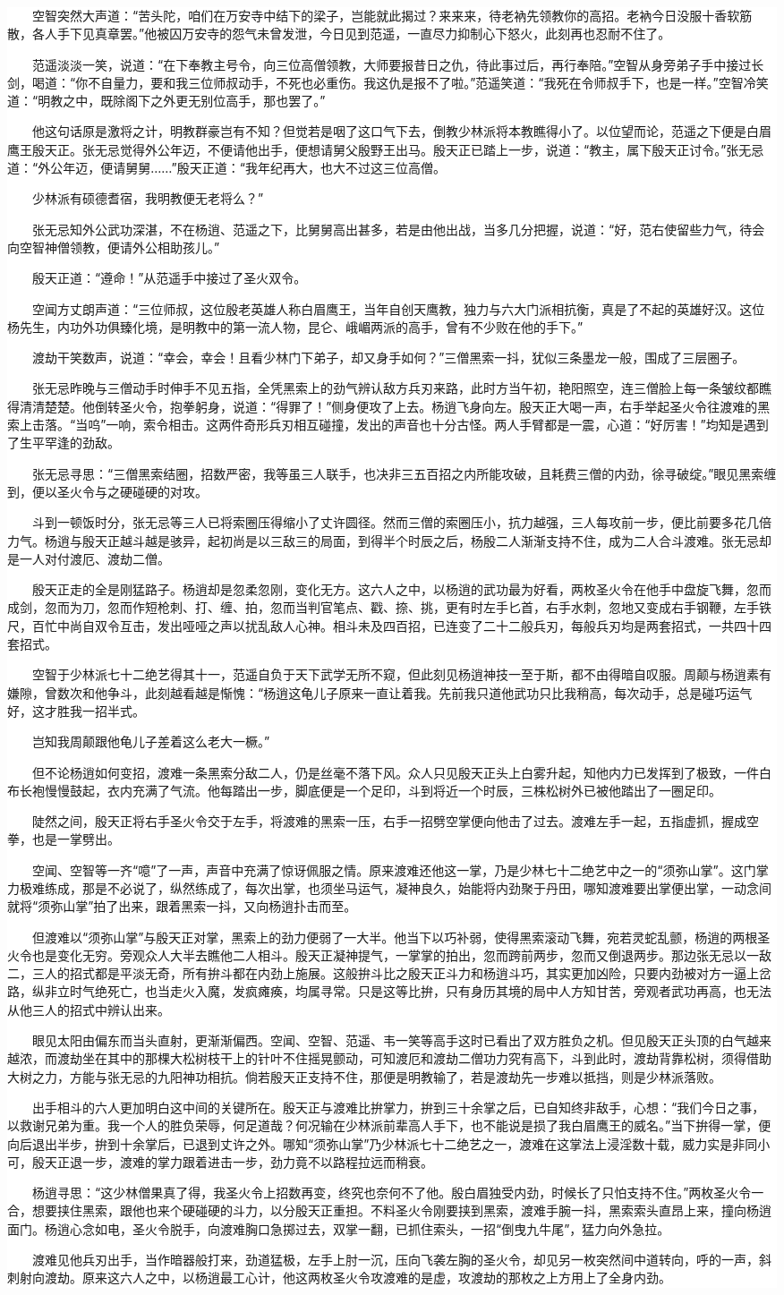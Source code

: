 　　空智突然大声道：“苦头陀，咱们在万安寺中结下的梁子，岂能就此揭过？来来来，待老衲先领教你的高招。老衲今日没服十香软筋散，各人手下见真章罢。”他被囚万安寺的怨气未曾发泄，今日见到范遥，一直尽力抑制心下怒火，此刻再也忍耐不住了。

　　范遥淡淡一笑，说道：“在下奉教主号令，向三位高僧领教，大师要报昔日之仇，待此事过后，再行奉陪。”空智从身旁弟子手中接过长剑，喝道：“你不自量力，要和我三位师叔动手，不死也必重伤。我这仇是报不了啦。”范遥笑道：“我死在令师叔手下，也是一样。”空智冷笑道：“明教之中，既除阁下之外更无别位高手，那也罢了。”

　　他这句话原是激将之计，明教群豪岂有不知？但觉若是咽了这口气下去，倒教少林派将本教瞧得小了。以位望而论，范遥之下便是白眉鹰王殷天正。张无忌觉得外公年迈，不便请他出手，便想请舅父殷野王出马。殷天正已踏上一步，说道：“教主，属下殷天正讨令。”张无忌道：“外公年迈，便请舅舅……”殷天正道：“我年纪再大，也大不过这三位高僧。

　　少林派有硕德耆宿，我明教便无老将么？”

　　张无忌知外公武功深湛，不在杨逍、范遥之下，比舅舅高出甚多，若是由他出战，当多几分把握，说道：“好，范右使留些力气，待会向空智神僧领教，便请外公相助孩儿。”

　　殷天正道：“遵命！”从范遥手中接过了圣火双令。

　　空闻方丈朗声道：“三位师叔，这位殷老英雄人称白眉鹰王，当年自创天鹰教，独力与六大门派相抗衡，真是了不起的英雄好汉。这位杨先生，内功外功俱臻化境，是明教中的第一流人物，昆仑、峨嵋两派的高手，曾有不少败在他的手下。”

　　渡劫干笑数声，说道：“幸会，幸会！且看少林门下弟子，却又身手如何？”三僧黑索一抖，犹似三条墨龙一般，围成了三层圈子。

　　张无忌昨晚与三僧动手时伸手不见五指，全凭黑索上的劲气辨认敌方兵刃来路，此时方当午初，艳阳照空，连三僧脸上每一条皱纹都瞧得清清楚楚。他倒转圣火令，抱拳躬身，说道：“得罪了！”侧身便攻了上去。杨逍飞身向左。殷天正大喝一声，右手举起圣火令往渡难的黑索上击落。“当呜”一响，索令相击。这两件奇形兵刃相互碰撞，发出的声音也十分古怪。两人手臂都是一震，心道：“好厉害！”均知是遇到了生平罕逢的劲敌。

　　张无忌寻思：“三僧黑索结圈，招数严密，我等虽三人联手，也决非三五百招之内所能攻破，且耗费三僧的内劲，徐寻破绽。”眼见黑索缠到，便以圣火令与之硬碰硬的对攻。

　　斗到一顿饭时分，张无忌等三人已将索圈压得缩小了丈许圆径。然而三僧的索圈压小，抗力越强，三人每攻前一步，便比前要多花几倍力气。杨逍与殷天正越斗越是骇异，起初尚是以三敌三的局面，到得半个时辰之后，杨殷二人渐渐支持不住，成为二人合斗渡难。张无忌却是一人对付渡厄、渡劫二僧。

　　殷天正走的全是刚猛路子。杨逍却是忽柔忽刚，变化无方。这六人之中，以杨逍的武功最为好看，两枚圣火令在他手中盘旋飞舞，忽而成剑，忽而为刀，忽而作短枪刺、打、缠、拍，忽而当判官笔点、戳、捺、挑，更有时左手匕首，右手水刺，忽地又变成右手钢鞭，左手铁尺，百忙中尚自双令互击，发出哑哑之声以扰乱敌人心神。相斗未及四百招，已连变了二十二般兵刃，每般兵刃均是两套招式，一共四十四套招式。

　　空智于少林派七十二绝艺得其十一，范遥自负于天下武学无所不窥，但此刻见杨逍神技一至于斯，都不由得暗自叹服。周颠与杨逍素有嫌隙，曾数次和他争斗，此刻越看越是惭愧：“杨逍这龟儿子原来一直让着我。先前我只道他武功只比我稍高，每次动手，总是碰巧运气好，这才胜我一招半式。

　　岂知我周颠跟他龟儿子差着这么老大一橛。”

　　但不论杨逍如何变招，渡难一条黑索分敌二人，仍是丝毫不落下风。众人只见殷天正头上白雾升起，知他内力已发挥到了极致，一件白布长袍慢慢鼓起，衣内充满了气流。他每踏出一步，脚底便是一个足印，斗到将近一个时辰，三株松树外已被他踏出了一圈足印。

　　陡然之间，殷天正将右手圣火令交于左手，将渡难的黑索一压，右手一招劈空掌便向他击了过去。渡难左手一起，五指虚抓，握成空拳，也是一掌劈出。

　　空闻、空智等一齐“噫”了一声，声音中充满了惊讶佩服之情。原来渡难还他这一掌，乃是少林七十二绝艺中之一的“须弥山掌”。这门掌力极难练成，那是不必说了，纵然练成了，每次出掌，也须坐马运气，凝神良久，始能将内劲聚于丹田，哪知渡难要出掌便出掌，一动念间就将“须弥山掌”拍了出来，跟着黑索一抖，又向杨逍扑击而至。

　　但渡难以“须弥山掌”与殷天正对掌，黑索上的劲力便弱了一大半。他当下以巧补弱，使得黑索滚动飞舞，宛若灵蛇乱颤，杨逍的两根圣火令也是变化无穷。旁观众人大半去瞧他二人相斗。殷天正凝神提气，一掌掌的拍出，忽而跨前两步，忽而又倒退两步。那边张无忌以一敌二，三人的招式都是平淡无奇，所有拚斗都在内劲上施展。这般拚斗比之殷天正斗力和杨逍斗巧，其实更加凶险，只要内劲被对方一逼上岔路，纵非立时气绝死亡，也当走火入魔，发疯瘫痪，均属寻常。只是这等比拚，只有身历其境的局中人方知甘苦，旁观者武功再高，也无法从他三人的招式中辨认出来。

　　眼见太阳由偏东而当头直射，更渐渐偏西。空闻、空智、范遥、韦一笑等高手这时已看出了双方胜负之机。但见殷天正头顶的白气越来越浓，而渡劫坐在其中的那棵大松树枝干上的针叶不住摇晃颤动，可知渡厄和渡劫二僧功力究有高下，斗到此时，渡劫背靠松树，须得借助大树之力，方能与张无忌的九阳神功相抗。倘若殷天正支持不住，那便是明教输了，若是渡劫先一步难以抵挡，则是少林派落败。

　　出手相斗的六人更加明白这中间的关键所在。殷天正与渡难比拚掌力，拚到三十余掌之后，已自知终非敌手，心想：“我们今日之事，以救谢兄弟为重。我一个人的胜负荣辱，何足道哉？何况输在少林派前辈高人手下，也不能说是损了我白眉鹰王的威名。”当下拚得一掌，便向后退出半步，拚到十余掌后，已退到丈许之外。哪知“须弥山掌”乃少林派七十二绝艺之一，渡难在这掌法上浸淫数十载，威力实是非同小可，殷天正退一步，渡难的掌力跟着进击一步，劲力竟不以路程拉远而稍衰。

　　杨逍寻思：“这少林僧果真了得，我圣火令上招数再变，终究也奈何不了他。殷白眉独受内劲，时候长了只怕支持不住。”两枚圣火令一合，想要挟住黑索，跟他也来个硬碰硬的斗力，以分殷天正重担。不料圣火令刚要挟到黑索，渡难手腕一抖，黑索索头直昂上来，撞向杨逍面门。杨逍心念如电，圣火令脱手，向渡难胸口急掷过去，双掌一翻，已抓住索头，一招“倒曳九牛尾”，猛力向外急拉。

　　渡难见他兵刃出手，当作暗器般打来，劲道猛极，左手上肘一沉，压向飞袭左胸的圣火令，却见另一枚突然间中道转向，呼的一声，斜刺射向渡劫。原来这六人之中，以杨逍最工心计，他这两枚圣火令攻渡难的是虚，攻渡劫的那枚之上方用上了全身内劲。
